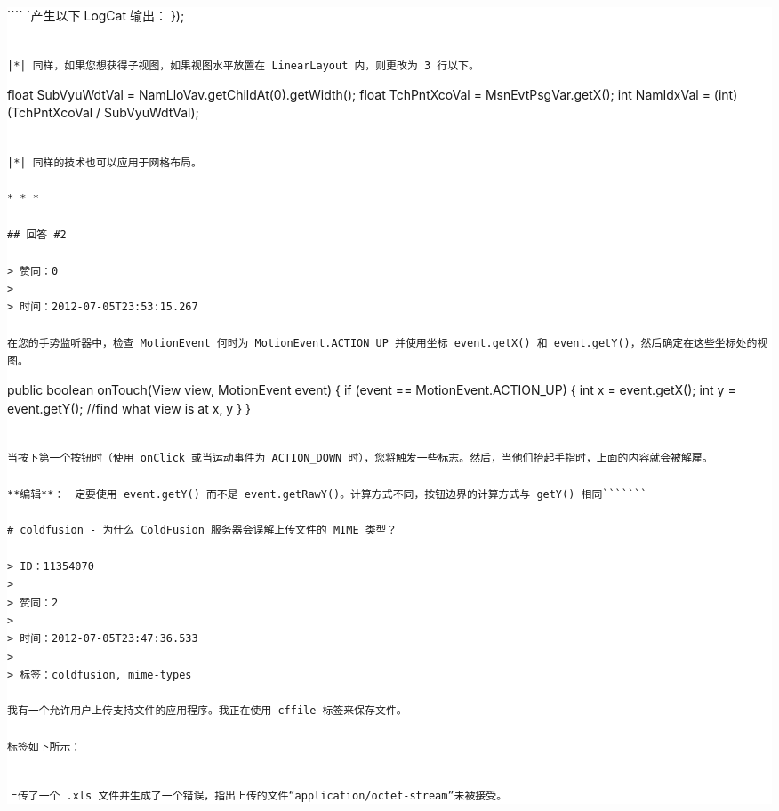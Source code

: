````  `产生以下 LogCat 输出：
}); 
```

|*| 同样，如果您想获得子视图，如果视图水平放置在 LinearLayout 内，则更改为 3 行以下。

```
float SubVyuWdtVal = NamLloVav.getChildAt(0).getWidth();
float TchPntXcoVal = MsnEvtPsgVar.getX();
int NamIdxVal = (int) (TchPntXcoVal / SubVyuWdtVal); 
```

|*| 同样的技术也可以应用于网格布局。

* * *

## 回答 #2

> 赞同：0
> 
> 时间：2012-07-05T23:53:15.267

在您的手势监听器中，检查 MotionEvent 何时为 MotionEvent.ACTION_UP 并使用坐标 event.getX() 和 event.getY()，然后确定在这些坐标处的视图。

```
public boolean onTouch(View view, MotionEvent event) {
  if (event == MotionEvent.ACTION_UP) {
    int x = event.getX();
    int y = event.getY();
    //find what view is at x, y
  }
} 
```

当按下第一个按钮时（使用 onClick 或当运动事件为 ACTION_DOWN 时），您将触发一些标志。然后，当他们抬起手指时，上面的内容就会被解雇。

**编辑**：一定要使用 event.getY() 而不是 event.getRawY()。计算方式不同，按钮边界的计算方式与 getY() 相同```````

# coldfusion - 为什么 ColdFusion 服务器会误解上传文件的 MIME 类型？

> ID：11354070
> 
> 赞同：2
> 
> 时间：2012-07-05T23:47:36.533
> 
> 标签：coldfusion, mime-types

我有一个允许用户上传支持文件的应用程序。我正在使用 cffile 标签来保存文件。

标签如下所示：

```
<cffile action="upload" 
        destination="path..."
        nameconflict="makeunique"
        ACCEPT="application/msword, application/vnd.ms-excel, application/vnd.ms-powerpoint, application/pdf, application/vnd.openxmlformats-officedocument.presentationml.presentation, application/vnd.openxmlformats-officedocument.wordprocessingml.document, application/vnd.openxmlformats-officedocument.spreadsheetml.sheet"
        filefield="outline"> 
```

上传了一个 .xls 文件并生成了一个错误，指出上传的文件“application/octet-stream”未被接受。

````